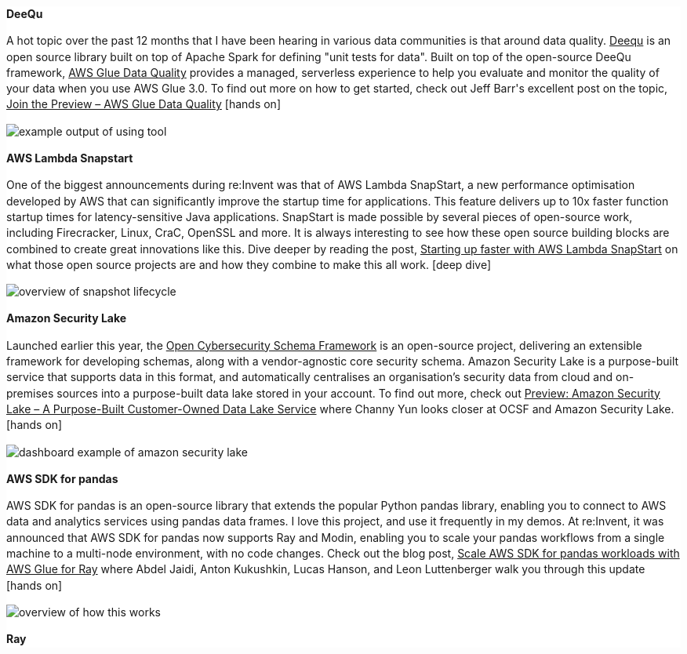 **DeeQu**

A hot topic over the past 12 months that I have been hearing in various data communities is that around data quality. [Deequ](https://github.com/awslabs/deequ) is an open source library built on top of Apache Spark for defining "unit tests for data". Built on top of the open-source DeeQu framework, [AWS Glue Data Quality](https://docs.aws.amazon.com/glue/latest/dg/glue-data-quality.html) provides a managed, serverless experience to help you evaluate and monitor the quality of your data when you use AWS Glue 3.0. To find out more on how to get started, check out Jeff Barr's excellent post on the topic, [Join the Preview – AWS Glue Data Quality](https://aws.amazon.com/blogs/aws/join-the-preview-aws-glue-data-quality/) [hands on]

![example output of using tool](https://d2908q01vomqb2.cloudfront.net/da4b9237bacccdf19c0760cab7aec4a8359010b0/2022/11/22/dq_eval_out_1.png)

**AWS Lambda Snapstart**

One of the biggest announcements during re:Invent was that of AWS Lambda SnapStart, a new performance optimisation developed by AWS that can significantly improve the startup time for applications. This feature delivers up to 10x faster function startup times for latency-sensitive Java applications. SnapStart is made possible by several pieces of open-source work, including Firecracker, Linux, CraC, OpenSSL and more. It is always interesting to see how these open source building blocks are combined to create great innovations like this. Dive deeper by reading the post, [Starting up faster with AWS Lambda SnapStart](https://aws.amazon.com/blogs/compute/starting-up-faster-with-aws-lambda-snapstart/) on what those open source projects are and how they combine to make this all work. [deep dive]

![overview of snapshot lifecycle](https://d2908q01vomqb2.cloudfront.net/1b6453892473a467d07372d45eb05abc2031647a/2022/11/25/Screen-Shot-2022-11-25-at-10.48.12-AM.png) 

**Amazon Security Lake**

Launched earlier this year, the [Open Cybersecurity Schema Framework](https://github.com/ocsf) is an open-source project, delivering an extensible framework for developing schemas, along with a vendor-agnostic core security schema. Amazon Security Lake is a purpose-built service that supports data in this format, and automatically centralises an organisation’s security data from cloud and on-premises sources into a purpose-built data lake stored in your account. To find out more, check out [Preview: Amazon Security Lake – A Purpose-Built Customer-Owned Data Lake Service](https://aws.amazon.com/blogs/aws/preview-amazon-security-lake-a-purpose-built-customer-owned-data-lake-service/) where Channy Yun looks closer at OCSF and Amazon Security Lake. [hands on]

![dashboard example of amazon security lake](https://d2908q01vomqb2.cloudfront.net/da4b9237bacccdf19c0760cab7aec4a8359010b0/2022/11/21/2022-security-lake-7.jpg)

**AWS SDK for pandas**

AWS SDK for pandas is an open-source library that extends the popular Python pandas library, enabling you to connect to AWS data and analytics services using pandas data frames. I love this project, and use it frequently in my demos. At re:Invent, it was announced that AWS SDK for pandas now supports Ray and Modin, enabling you to scale your pandas workflows from a single machine to a multi-node environment, with no code changes. Check out the blog post, [Scale AWS SDK for pandas workloads with AWS Glue for Ray](https://aws.amazon.com/blogs/big-data/scale-aws-sdk-for-pandas-workloads-with-aws-glue-for-ray/) where Abdel Jaidi, Anton Kukushkin, Lucas Hanson, and Leon Luttenberger walk you through this update [hands on]

![overview of how this works](https://d2908q01vomqb2.cloudfront.net/b6692ea5df920cad691c20319a6fffd7a4a766b8/2022/11/25/BDB-2793-image003.png)

**Ray**
